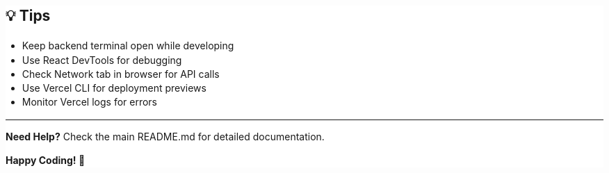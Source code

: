 ## 💡 Tips

- Keep backend terminal open while developing
- Use React DevTools for debugging
- Check Network tab in browser for API calls
- Use Vercel CLI for deployment previews
- Monitor Vercel logs for errors

---

**Need Help?** Check the main README.md for detailed documentation.

**Happy Coding! 🎉**

